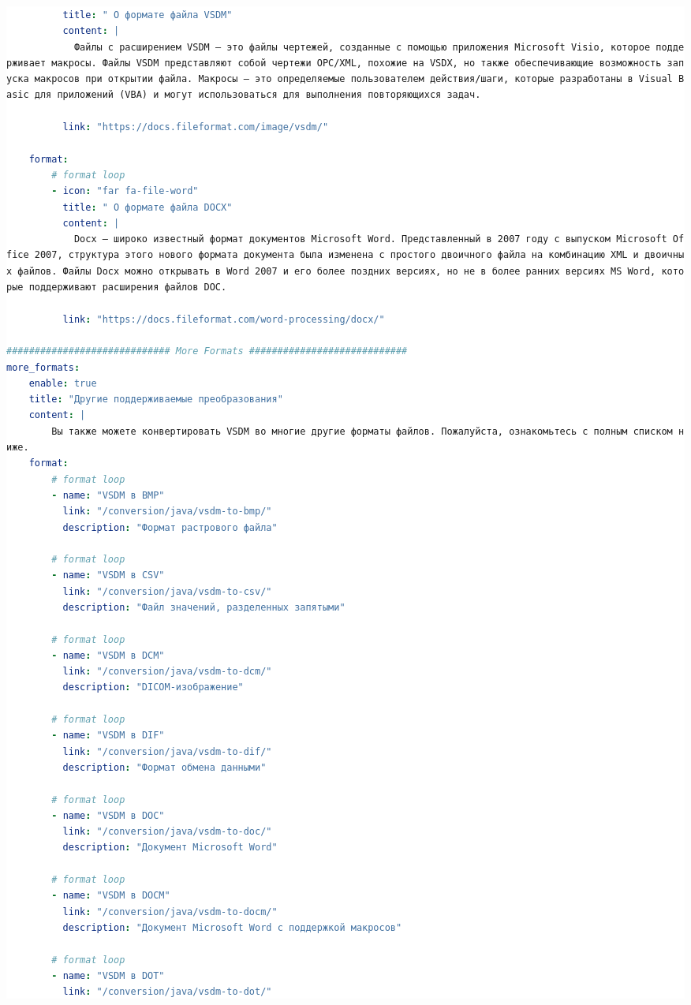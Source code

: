 ```yaml
          title: " О формате файла VSDM"
          content: |
            Файлы с расширением VSDM — это файлы чертежей, созданные с помощью приложения Microsoft Visio, которое поддерживает макросы. Файлы VSDM представляют собой чертежи OPC/XML, похожие на VSDX, но также обеспечивающие возможность запуска макросов при открытии файла. Макросы — это определяемые пользователем действия/шаги, которые разработаны в Visual Basic для приложений (VBA) и могут использоваться для выполнения повторяющихся задач.

          link: "https://docs.fileformat.com/image/vsdm/"

    format:
        # format loop
        - icon: "far fa-file-word"
          title: " О формате файла DOCX"
          content: |
            Docx — широко известный формат документов Microsoft Word. Представленный в 2007 году с выпуском Microsoft Office 2007, структура этого нового формата документа была изменена с простого двоичного файла на комбинацию XML и двоичных файлов. Файлы Docx можно открывать в Word 2007 и его более поздних версиях, но не в более ранних версиях MS Word, которые поддерживают расширения файлов DOC.

          link: "https://docs.fileformat.com/word-processing/docx/"

############################# More Formats ############################
more_formats:
    enable: true
    title: "Другие поддерживаемые преобразования"
    content: |
        Вы также можете конвертировать VSDM во многие другие форматы файлов. Пожалуйста, ознакомьтесь с полным списком ниже.
    format: 
        # format loop
        - name: "VSDM в BMP"
          link: "/conversion/java/vsdm-to-bmp/"
          description: "Формат растрового файла"

        # format loop
        - name: "VSDM в CSV"
          link: "/conversion/java/vsdm-to-csv/"
          description: "Файл значений, разделенных запятыми"

        # format loop
        - name: "VSDM в DCM"
          link: "/conversion/java/vsdm-to-dcm/"
          description: "DICOM-изображение"

        # format loop
        - name: "VSDM в DIF"
          link: "/conversion/java/vsdm-to-dif/"
          description: "Формат обмена данными"

        # format loop
        - name: "VSDM в DOC"
          link: "/conversion/java/vsdm-to-doc/"
          description: "Документ Microsoft Word"

        # format loop
        - name: "VSDM в DOCM"
          link: "/conversion/java/vsdm-to-docm/"
          description: "Документ Microsoft Word с поддержкой макросов"

        # format loop
        - name: "VSDM в DOT"
          link: "/conversion/java/vsdm-to-dot/"
```